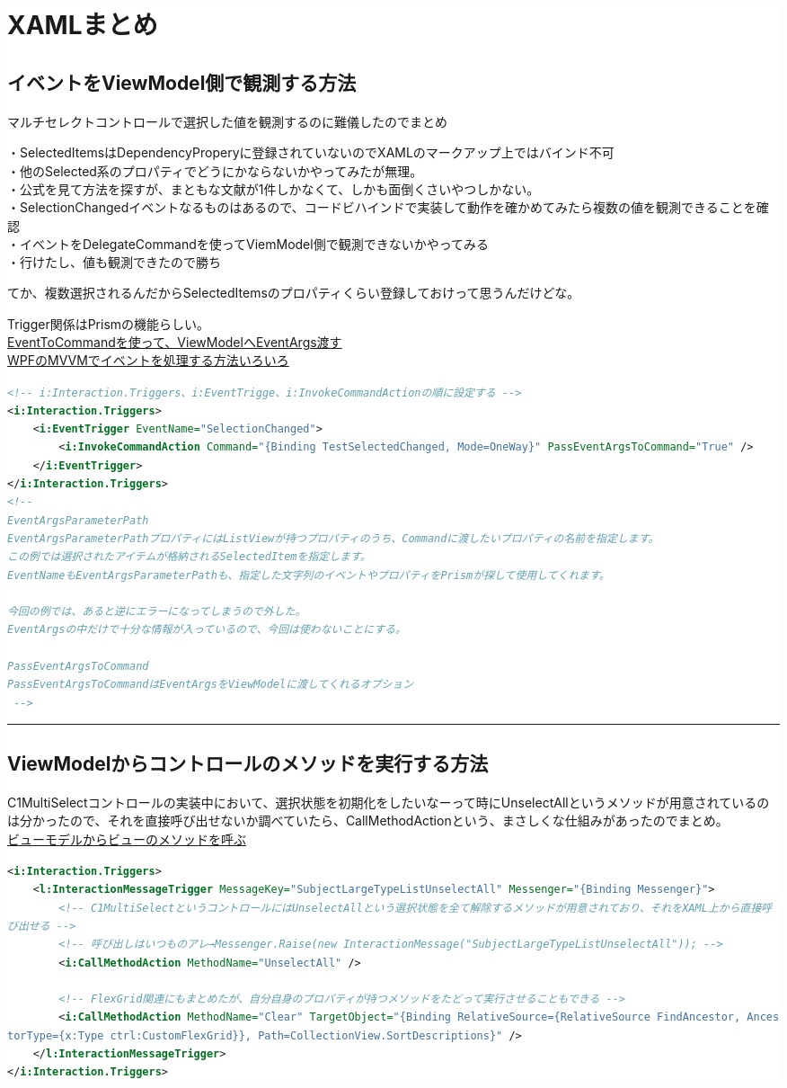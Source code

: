 # XAMLまとめ

## イベントをViewModel側で観測する方法

マルチセレクトコントロールで選択した値を観測するのに難儀したのでまとめ  

・SelectedItemsはDependencyProperyに登録されていないのでXAMLのマークアップ上ではバインド不可  
・他のSelected系のプロパティでどうにかならないかやってみたが無理。  
・公式を見て方法を探すが、まともな文献が1件しかなくて、しかも面倒くさいやつしかない。  
・SelectionChangedイベントなるものはあるので、コードビハインドで実装して動作を確かめてみたら複数の値を観測できることを確認  
・イベントをDelegateCommandを使ってViemModel側で観測できないかやってみる  
・行けたし、値も観測できたので勝ち  

てか、複数選択されるんだからSelectedItemsのプロパティくらい登録しておけって思うんだけどな。  

Trigger関係はPrismの機能らしい。  
[EventToCommandを使って、ViewModelへEventArgs渡す](https://qiita.com/takanemu/items/efbe7ab1b1272251720a)  
[WPFのMVVMでイベントを処理する方法いろいろ](https://whitedog0215.hatenablog.jp/entry/2020/03/15/173935)  

``` XML
<!-- i:Interaction.Triggers、i:EventTrigge、i:InvokeCommandActionの順に設定する -->
<i:Interaction.Triggers>
    <i:EventTrigger EventName="SelectionChanged">
        <i:InvokeCommandAction Command="{Binding TestSelectedChanged, Mode=OneWay}" PassEventArgsToCommand="True" />
    </i:EventTrigger>
</i:Interaction.Triggers>
<!-- 
EventArgsParameterPath
EventArgsParameterPathプロパティにはListViewが持つプロパティのうち、Commandに渡したいプロパティの名前を指定します。
この例では選択されたアイテムが格納されるSelectedItemを指定します。
EventNameもEventArgsParameterPathも、指定した文字列のイベントやプロパティをPrismが探して使用してくれます。

今回の例では、あると逆にエラーになってしまうので外した。
EventArgsの中だけで十分な情報が入っているので、今回は使わないことにする。

PassEventArgsToCommand
PassEventArgsToCommandはEventArgsをViewModelに渡してくれるオプション
 -->
```

---

## ViewModelからコントロールのメソッドを実行する方法

C1MultiSelectコントロールの実装中において、選択状態を初期化をしたいなーって時にUnselectAllというメソッドが用意されているのは分かったので、それを直接呼び出せないか調べていたら、CallMethodActionという、まさしくな仕組みがあったのでまとめ。  
[ビューモデルからビューのメソッドを呼ぶ](https://qiita.com/tera1707/items/d184c85d0c181e6563ea)  

``` XML : View
<i:Interaction.Triggers>
    <l:InteractionMessageTrigger MessageKey="SubjectLargeTypeListUnselectAll" Messenger="{Binding Messenger}">
        <!-- C1MultiSelectというコントロールにはUnselectAllという選択状態を全て解除するメソッドが用意されており、それをXAML上から直接呼び出せる -->
        <!-- 呼び出しはいつものアレ→Messenger.Raise(new InteractionMessage("SubjectLargeTypeListUnselectAll")); -->
        <i:CallMethodAction MethodName="UnselectAll" />

        <!-- FlexGrid関連にもまとめたが、自分自身のプロパティが持つメソッドをたどって実行させることもできる -->
        <i:CallMethodAction MethodName="Clear" TargetObject="{Binding RelativeSource={RelativeSource FindAncestor, AncestorType={x:Type ctrl:CustomFlexGrid}}, Path=CollectionView.SortDescriptions}" />
    </l:InteractionMessageTrigger>
</i:Interaction.Triggers>
```